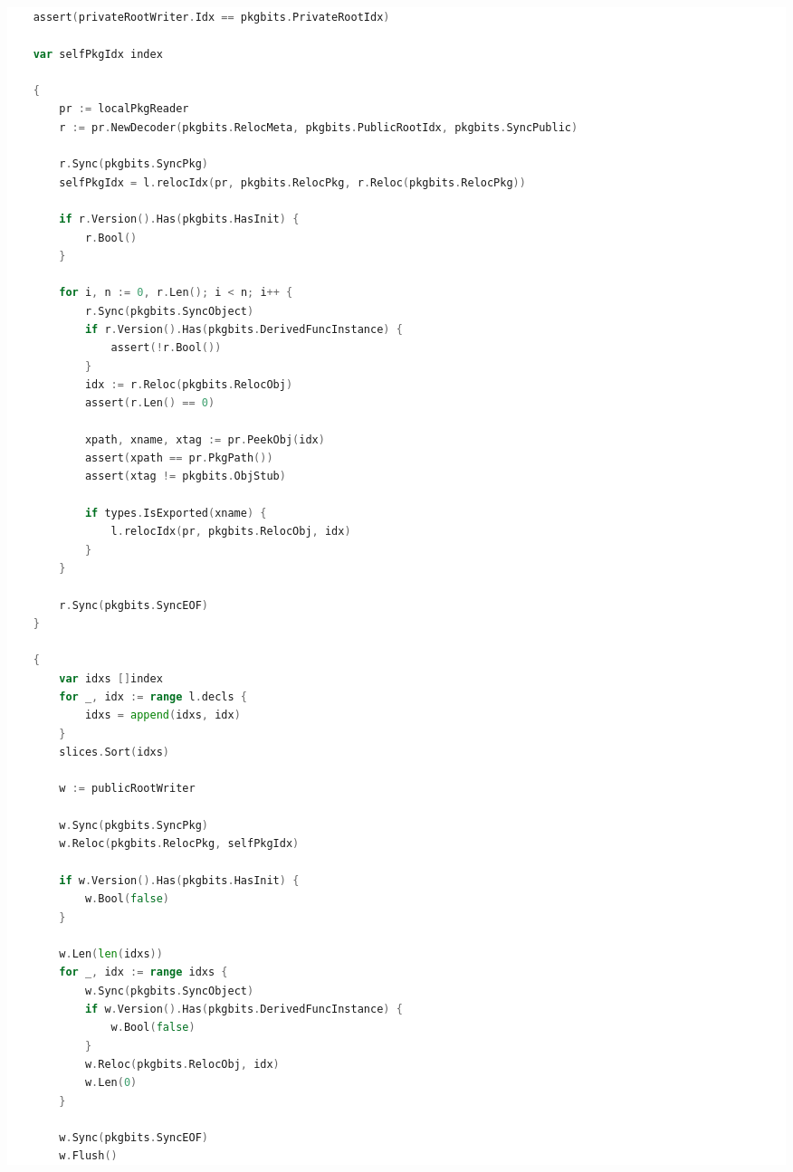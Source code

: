 ```go
	assert(privateRootWriter.Idx == pkgbits.PrivateRootIdx)

	var selfPkgIdx index

	{
		pr := localPkgReader
		r := pr.NewDecoder(pkgbits.RelocMeta, pkgbits.PublicRootIdx, pkgbits.SyncPublic)

		r.Sync(pkgbits.SyncPkg)
		selfPkgIdx = l.relocIdx(pr, pkgbits.RelocPkg, r.Reloc(pkgbits.RelocPkg))

		if r.Version().Has(pkgbits.HasInit) {
			r.Bool()
		}

		for i, n := 0, r.Len(); i < n; i++ {
			r.Sync(pkgbits.SyncObject)
			if r.Version().Has(pkgbits.DerivedFuncInstance) {
				assert(!r.Bool())
			}
			idx := r.Reloc(pkgbits.RelocObj)
			assert(r.Len() == 0)

			xpath, xname, xtag := pr.PeekObj(idx)
			assert(xpath == pr.PkgPath())
			assert(xtag != pkgbits.ObjStub)

			if types.IsExported(xname) {
				l.relocIdx(pr, pkgbits.RelocObj, idx)
			}
		}

		r.Sync(pkgbits.SyncEOF)
	}

	{
		var idxs []index
		for _, idx := range l.decls {
			idxs = append(idxs, idx)
		}
		slices.Sort(idxs)

		w := publicRootWriter

		w.Sync(pkgbits.SyncPkg)
		w.Reloc(pkgbits.RelocPkg, selfPkgIdx)

		if w.Version().Has(pkgbits.HasInit) {
			w.Bool(false)
		}

		w.Len(len(idxs))
		for _, idx := range idxs {
			w.Sync(pkgbits.SyncObject)
			if w.Version().Has(pkgbits.DerivedFuncInstance) {
				w.Bool(false)
			}
			w.Reloc(pkgbits.RelocObj, idx)
			w.Len(0)
		}

		w.Sync(pkgbits.SyncEOF)
		w.Flush()
```